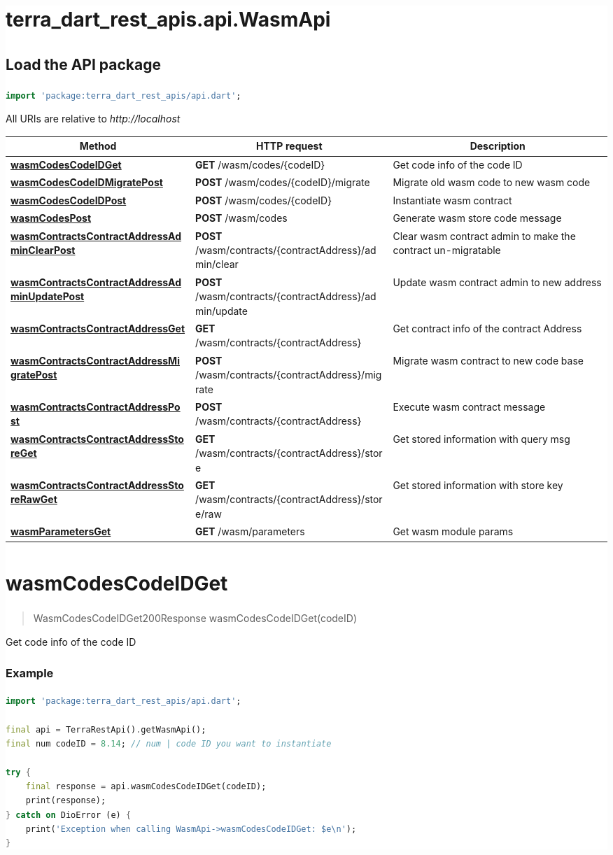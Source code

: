 # terra_dart_rest_apis.api.WasmApi

## Load the API package
```dart
import 'package:terra_dart_rest_apis/api.dart';
```

All URIs are relative to *http://localhost*

Method | HTTP request | Description
------------- | ------------- | -------------
[**wasmCodesCodeIDGet**](WasmApi.md#wasmcodescodeidget) | **GET** /wasm/codes/{codeID} | Get code info of the code ID
[**wasmCodesCodeIDMigratePost**](WasmApi.md#wasmcodescodeidmigratepost) | **POST** /wasm/codes/{codeID}/migrate | Migrate old wasm code to new wasm code
[**wasmCodesCodeIDPost**](WasmApi.md#wasmcodescodeidpost) | **POST** /wasm/codes/{codeID} | Instantiate wasm contract
[**wasmCodesPost**](WasmApi.md#wasmcodespost) | **POST** /wasm/codes | Generate wasm store code message
[**wasmContractsContractAddressAdminClearPost**](WasmApi.md#wasmcontractscontractaddressadminclearpost) | **POST** /wasm/contracts/{contractAddress}/admin/clear | Clear wasm contract admin to make the contract un-migratable
[**wasmContractsContractAddressAdminUpdatePost**](WasmApi.md#wasmcontractscontractaddressadminupdatepost) | **POST** /wasm/contracts/{contractAddress}/admin/update | Update wasm contract admin to new address
[**wasmContractsContractAddressGet**](WasmApi.md#wasmcontractscontractaddressget) | **GET** /wasm/contracts/{contractAddress} | Get contract info of the contract Address
[**wasmContractsContractAddressMigratePost**](WasmApi.md#wasmcontractscontractaddressmigratepost) | **POST** /wasm/contracts/{contractAddress}/migrate | Migrate wasm contract to new code base
[**wasmContractsContractAddressPost**](WasmApi.md#wasmcontractscontractaddresspost) | **POST** /wasm/contracts/{contractAddress} | Execute wasm contract message
[**wasmContractsContractAddressStoreGet**](WasmApi.md#wasmcontractscontractaddressstoreget) | **GET** /wasm/contracts/{contractAddress}/store | Get stored information with query msg
[**wasmContractsContractAddressStoreRawGet**](WasmApi.md#wasmcontractscontractaddressstorerawget) | **GET** /wasm/contracts/{contractAddress}/store/raw | Get stored information with store key
[**wasmParametersGet**](WasmApi.md#wasmparametersget) | **GET** /wasm/parameters | Get wasm module params


# **wasmCodesCodeIDGet**
> WasmCodesCodeIDGet200Response wasmCodesCodeIDGet(codeID)

Get code info of the code ID

### Example
```dart
import 'package:terra_dart_rest_apis/api.dart';

final api = TerraRestApi().getWasmApi();
final num codeID = 8.14; // num | code ID you want to instantiate

try {
    final response = api.wasmCodesCodeIDGet(codeID);
    print(response);
} catch on DioError (e) {
    print('Exception when calling WasmApi->wasmCodesCodeIDGet: $e\n');
}
```

